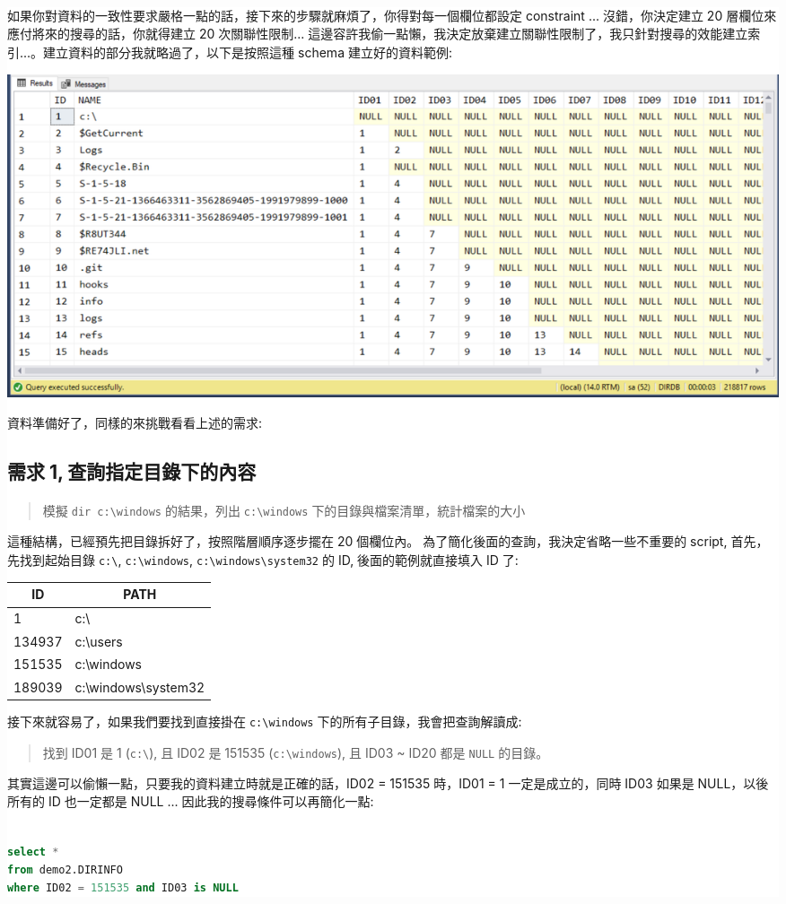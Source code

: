 如果你對資料的一致性要求嚴格一點的話，接下來的步驟就麻煩了，你得對每一個欄位都設定 constraint ... 沒錯，你決定建立 20 層欄位來應付將來的搜尋的話，你就得建立 20 次關聯性限制... 這邊容許我偷一點懶，我決定放棄建立關聯性限制了，我只針對搜尋的效能建立索引...。建立資料的部分我就略過了，以下是按照這種 schema 建立好的資料範例:

![](/wp-content/images/2019-06-01-nested-query/2019-05-28-23-53-01.png)



資料準備好了，同樣的來挑戰看看上述的需求:

## 需求 1, 查詢指定目錄下的內容

> 模擬 ```dir c:\windows``` 的結果，列出 ```c:\windows``` 下的目錄與檔案清單，統計檔案的大小


這種結構，已經預先把目錄拆好了，按照階層順序逐步擺在 20 個欄位內。
為了簡化後面的查詢，我決定省略一些不重要的 script, 首先，先找到起始目錄 ```c:\```, ```c:\windows```, ```c:\windows\system32``` 的 ID, 後面的範例就直接填入 ID 了:

| ID | PATH |
|----|------|
|1   |c:\   |
|134937|c:\users|
|151535|c:\windows|
|189039|c:\windows\system32|


接下來就容易了，如果我們要找到直接掛在 ```c:\windows``` 下的所有子目錄，我會把查詢解讀成:

> 找到 ID01 是 1 (```c:\```), 且 ID02 是 151535 (```c:\windows```), 且 ID03 ~ ID20 都是 ```NULL``` 的目錄。

其實這邊可以偷懶一點，只要我的資料建立時就是正確的話，ID02 = 151535 時，ID01 = 1 一定是成立的，同時 ID03 如果是 NULL，以後所有的 ID 也一定都是 NULL ... 因此我的搜尋條件可以再簡化一點:

```sql

select * 
from demo2.DIRINFO
where ID02 = 151535 and ID03 is NULL

```
